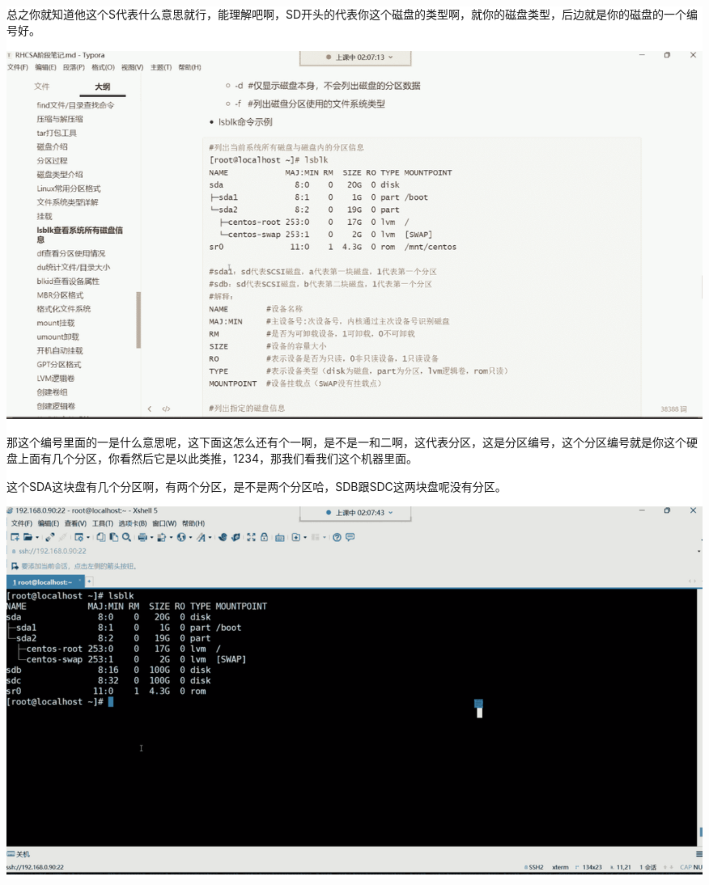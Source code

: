 总之你就知道他这个S代表什么意思就行，能理解吧啊，SD开头的代表你这个磁盘的类型啊，就你的磁盘类型，后边就是你的磁盘的一个编号好。



![](img/9d2cc618fab23493e5dc767f070739b8_58.png)

那这个编号里面的一是什么意思呢，这下面这怎么还有个一啊，是不是一和二啊，这代表分区，这是分区编号，这个分区编号就是你这个硬盘上面有几个分区，你看然后它是以此类推，1234，那我们看我们这个机器里面。

这个SDA这块盘有几个分区啊，有两个分区，是不是两个分区哈，SDB跟SDC这两块盘呢没有分区。

![](img/9d2cc618fab23493e5dc767f070739b8_60.png)

